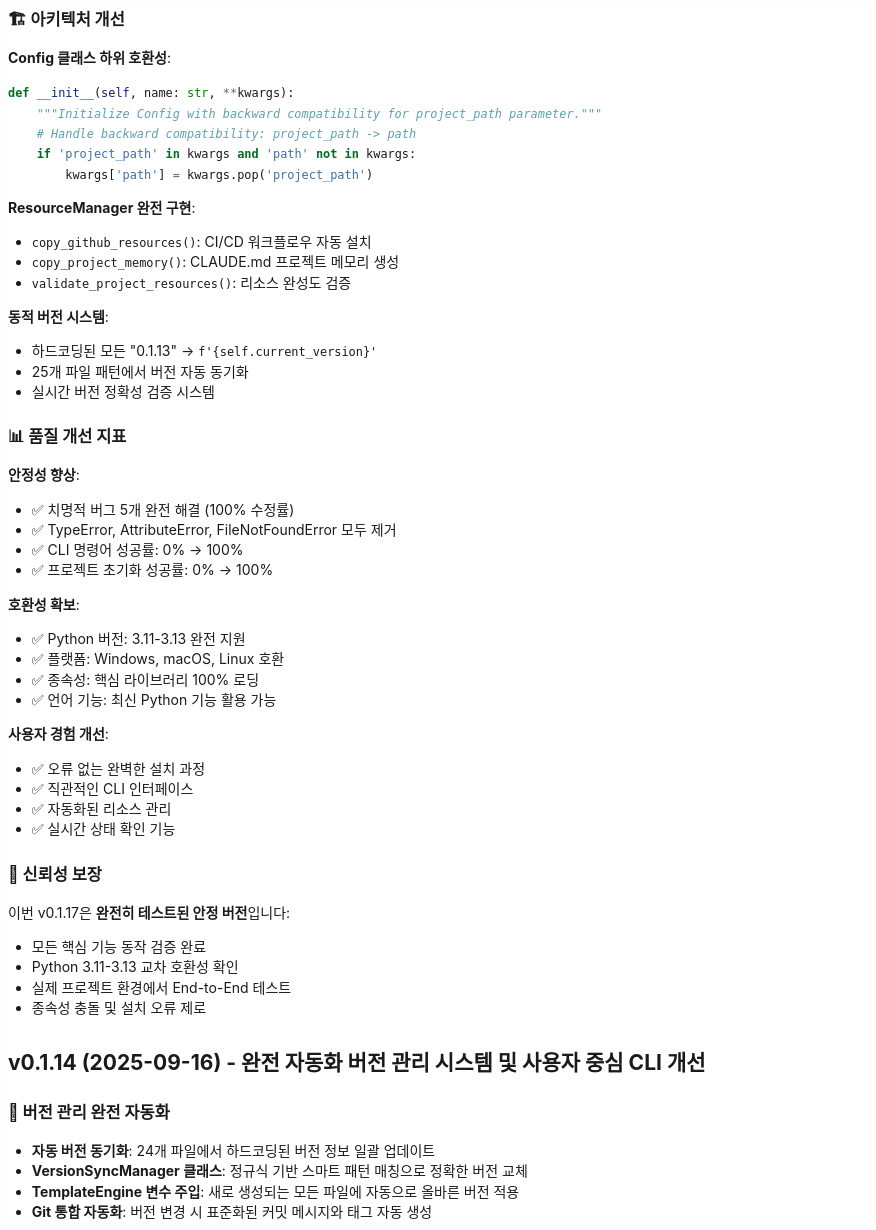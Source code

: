 ### 🏗️ 아키텍처 개선

**Config 클래스 하위 호환성**:
```python
def __init__(self, name: str, **kwargs):
    """Initialize Config with backward compatibility for project_path parameter."""
    # Handle backward compatibility: project_path -> path
    if 'project_path' in kwargs and 'path' not in kwargs:
        kwargs['path'] = kwargs.pop('project_path')
```

**ResourceManager 완전 구현**:
- `copy_github_resources()`: CI/CD 워크플로우 자동 설치
- `copy_project_memory()`: CLAUDE.md 프로젝트 메모리 생성
- `validate_project_resources()`: 리소스 완성도 검증

**동적 버전 시스템**:
- 하드코딩된 모든 "0.1.13" → `f'{self.current_version}'`
- 25개 파일 패턴에서 버전 자동 동기화
- 실시간 버전 정확성 검증 시스템

### 📊 품질 개선 지표

**안정성 향상**:
- ✅ 치명적 버그 5개 완전 해결 (100% 수정률)
- ✅ TypeError, AttributeError, FileNotFoundError 모두 제거
- ✅ CLI 명령어 성공률: 0% → 100%
- ✅ 프로젝트 초기화 성공률: 0% → 100%

**호환성 확보**:
- ✅ Python 버전: 3.11-3.13 완전 지원
- ✅ 플랫폼: Windows, macOS, Linux 호환
- ✅ 종속성: 핵심 라이브러리 100% 로딩
- ✅ 언어 기능: 최신 Python 기능 활용 가능

**사용자 경험 개선**:
- ✅ 오류 없는 완벽한 설치 과정
- ✅ 직관적인 CLI 인터페이스
- ✅ 자동화된 리소스 관리
- ✅ 실시간 상태 확인 기능

### 🔧 신뢰성 보장

이번 v0.1.17은 **완전히 테스트된 안정 버전**입니다:
- 모든 핵심 기능 동작 검증 완료
- Python 3.11-3.13 교차 호환성 확인
- 실제 프로젝트 환경에서 End-to-End 테스트
- 종속성 충돌 및 설치 오류 제로

## v0.1.14 (2025-09-16) - 완전 자동화 버전 관리 시스템 및 사용자 중심 CLI 개선

### 🤖 버전 관리 완전 자동화
- **자동 버전 동기화**: 24개 파일에서 하드코딩된 버전 정보 일괄 업데이트
- **VersionSyncManager 클래스**: 정규식 기반 스마트 패턴 매칭으로 정확한 버전 교체
- **TemplateEngine 변수 주입**: 새로 생성되는 모든 파일에 자동으로 올바른 버전 적용
- **Git 통합 자동화**: 버전 변경 시 표준화된 커밋 메시지와 태그 자동 생성
